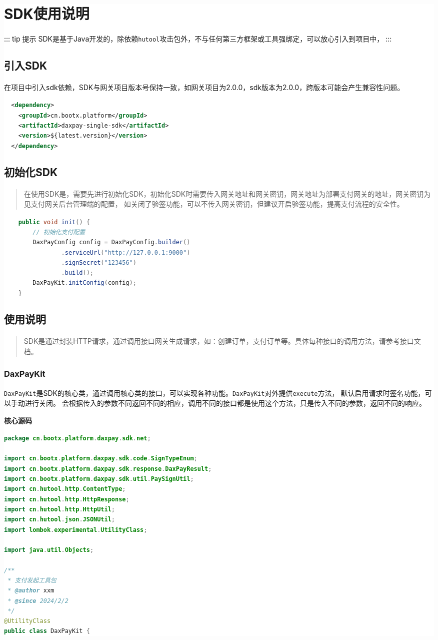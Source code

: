 # SDK使用说明

::: tip 提示
SDK是基于Java开发的，除依赖`hutool`攻击包外，不与任何第三方框架或工具强绑定，可以放心引入到项目中，
:::

## 引入SDK

在项目中引入sdk依赖，SDK与网关项目版本号保持一致，如网关项目为2.0.0，sdk版本为2.0.0，跨版本可能会产生兼容性问题。

```xml
  <dependency>
    <groupId>cn.bootx.platform</groupId>
    <artifactId>daxpay-single-sdk</artifactId>
    <version>${latest.version}</version>
  </dependency>
```

## 初始化SDK
> 在使用SDK是，需要先进行初始化SDK，初始化SDK时需要传入网关地址和网关密钥，网关地址为部署支付网关的地址，网关密钥为见支付网关后台管理端的配置，
> 如关闭了验签功能，可以不传入网关密钥，但建议开启验签功能，提高支付流程的安全性。

```java
    public void init() {
        // 初始化支付配置
        DaxPayConfig config = DaxPayConfig.builder()
                .serviceUrl("http://127.0.0.1:9000")
                .signSecret("123456")
                .build();
        DaxPayKit.initConfig(config);
    }
```
## 使用说明
> SDK是通过封装HTTP请求，通过调用接口网关生成请求，如：创建订单，支付订单等。具体每种接口的调用方法，请参考接口文档。

### DaxPayKit
`DaxPayKit`是SDK的核心类，通过调用核心类的接口，可以实现各种功能。`DaxPayKit`对外提供`execute`方法， 默认启用请求时签名功能，可以手动进行关闭。
会根据传入的参数不同返回不同的相应，调用不同的接口都是使用这个方法，只是传入不同的参数，返回不同的响应。


**核心源码**

```java
package cn.bootx.platform.daxpay.sdk.net;

import cn.bootx.platform.daxpay.sdk.code.SignTypeEnum;
import cn.bootx.platform.daxpay.sdk.response.DaxPayResult;
import cn.bootx.platform.daxpay.sdk.util.PaySignUtil;
import cn.hutool.http.ContentType;
import cn.hutool.http.HttpResponse;
import cn.hutool.http.HttpUtil;
import cn.hutool.json.JSONUtil;
import lombok.experimental.UtilityClass;

import java.util.Objects;

/**
 * 支付发起工具包
 * @author xxm
 * @since 2024/2/2
 */
@UtilityClass
public class DaxPayKit {
```